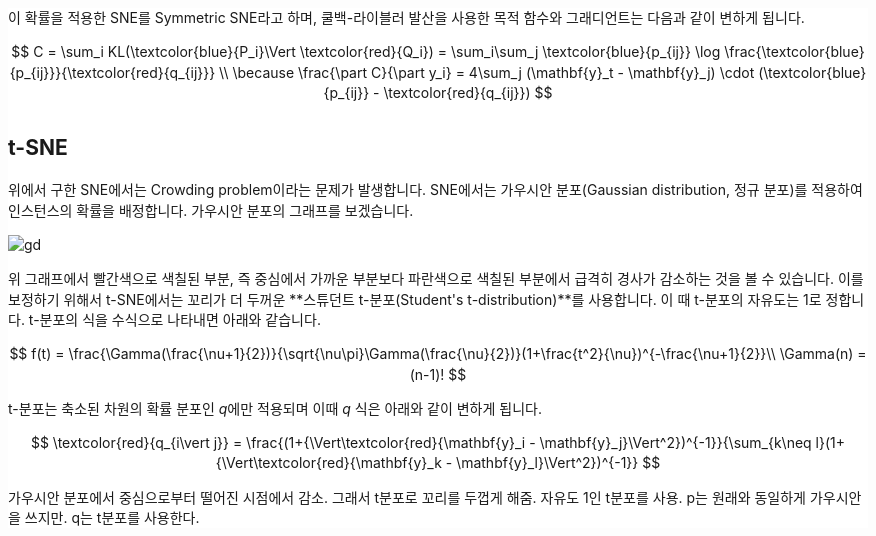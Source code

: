 
이 확률을 적용한 SNE를 Symmetric SNE라고 하며, 쿨백-라이블러 발산을 사용한 목적 함수와 그래디언트는 다음과 같이 변하게 됩니다.


$$
C = \sum_i KL(\textcolor{blue}{P_i}\Vert \textcolor{red}{Q_i}) = \sum_i\sum_j \textcolor{blue}{p_{ij}} \log \frac{\textcolor{blue}{p_{ij}}}{\textcolor{red}{q_{ij}}} \\
\because \frac{\part C}{\part y_i} = 4\sum_j  (\mathbf{y}_t - \mathbf{y}_j) \cdot (\textcolor{blue}{p_{ij}} - \textcolor{red}{q_{ij}})
$$


## t-SNE

위에서 구한 SNE에서는 Crowding problem이라는 문제가 발생합니다. SNE에서는 가우시안 분포(Gaussian distribution, 정규 분포)를 적용하여 인스턴스의 확률을 배정합니다. 가우시안 분포의 그래프를 보겠습니다.



![gd](https://user-images.githubusercontent.com/45377884/95606367-32959200-0a95-11eb-8c05-6b992e9ce96a.png)



위 그래프에서 빨간색으로 색칠된 부분, 즉 중심에서 가까운 부분보다 파란색으로 색칠된 부분에서 급격히 경사가 감소하는 것을 볼 수 있습니다. 이를 보정하기 위해서 t-SNE에서는 꼬리가 더 두꺼운 **스튜던트 t-분포(Student's t-distribution)**를 사용합니다. 이 때 t-분포의 자유도는 1로 정합니다. t-분포의 식을 수식으로 나타내면 아래와 같습니다.


$$
f(t) = \frac{\Gamma(\frac{\nu+1}{2})}{\sqrt{\nu\pi}\Gamma(\frac{\nu}{2})}(1+\frac{t^2}{\nu})^{-\frac{\nu+1}{2}}\\
\Gamma(n) = (n-1)!
$$


t-분포는 축소된 차원의 확률 분포인 $q$에만 적용되며 이때 $q$ 식은 아래와 같이 변하게 됩니다.


$$
\textcolor{red}{q_{i\vert j}} = \frac{(1+{\Vert\textcolor{red}{\mathbf{y}_i - \mathbf{y}_j}\Vert^2})^{-1}}{\sum_{k\neq l}(1+{\Vert\textcolor{red}{\mathbf{y}_k - \mathbf{y}_l}\Vert^2})^{-1}}
$$


가우시안 분포에서 중심으로부터 떨어진 시점에서 감소. 그래서 t분포로 꼬리를 두껍게 해줌. 자유도 1인 t분포를 사용. p는 원래와 동일하게 가우시안을 쓰지만. q는 t분포를 사용한다. 